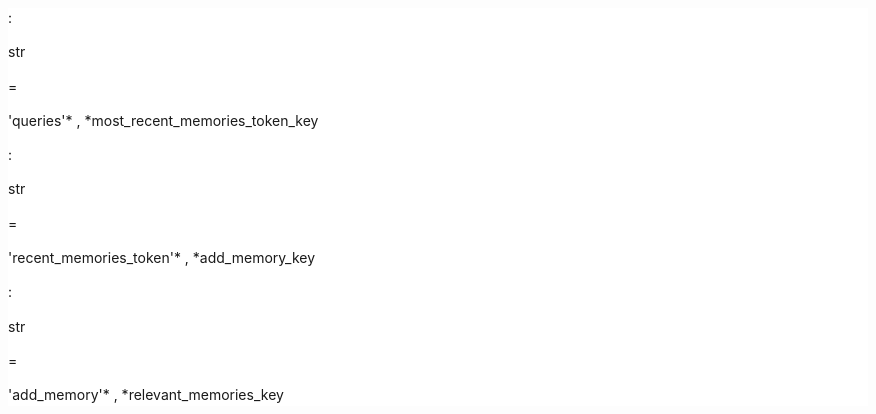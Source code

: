 

 :
 





 str
 





 =
 





 'queries'*
 ,
 *most_recent_memories_token_key
 



 :
 





 str
 





 =
 





 'recent_memories_token'*
 ,
 *add_memory_key
 



 :
 





 str
 





 =
 





 'add_memory'*
 ,
 *relevant_memories_key
 